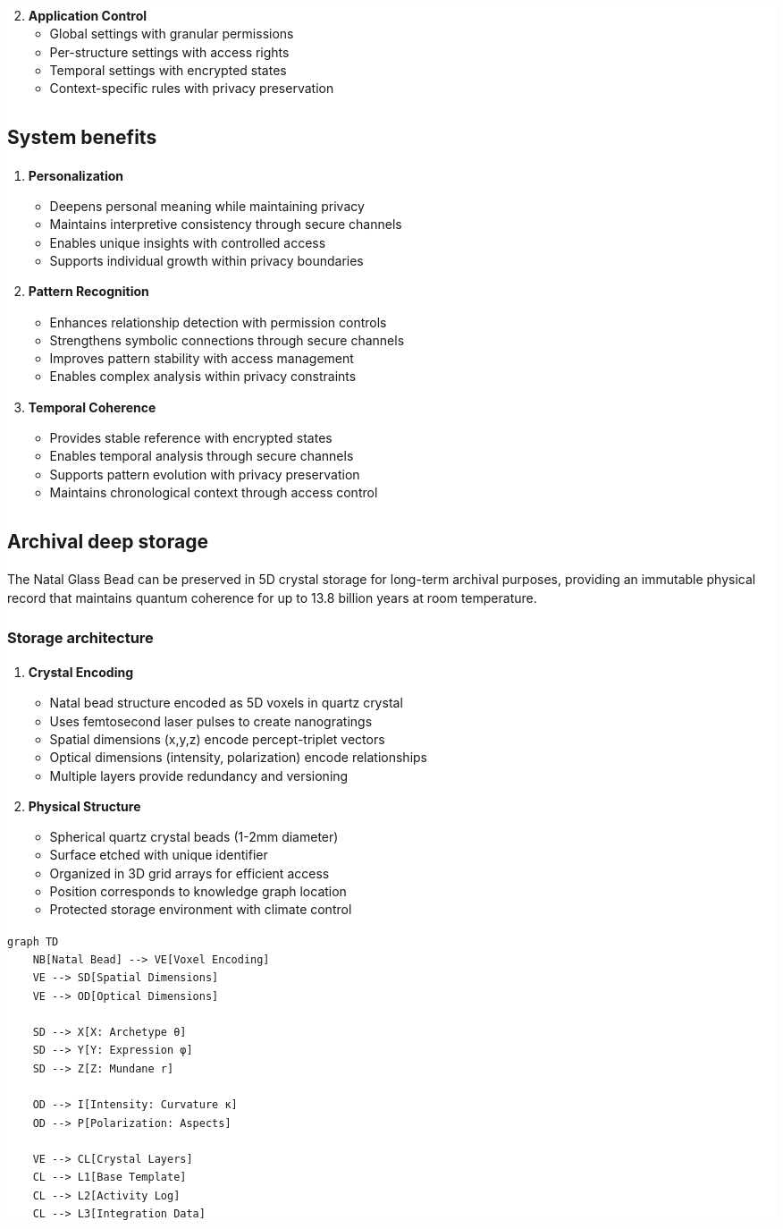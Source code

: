 2. **Application Control**
   - Global settings with granular permissions
   - Per-structure settings with access rights
   - Temporal settings with encrypted states
   - Context-specific rules with privacy preservation

## System benefits

1. **Personalization**
   - Deepens personal meaning while maintaining privacy
   - Maintains interpretive consistency through secure channels
   - Enables unique insights with controlled access
   - Supports individual growth within privacy boundaries

2. **Pattern Recognition**
   - Enhances relationship detection with permission controls
   - Strengthens symbolic connections through secure channels
   - Improves pattern stability with access management
   - Enables complex analysis within privacy constraints

3. **Temporal Coherence**
   - Provides stable reference with encrypted states
   - Enables temporal analysis through secure channels
   - Supports pattern evolution with privacy preservation
   - Maintains chronological context through access control

## Archival deep storage

The Natal Glass Bead can be preserved in 5D crystal storage for long-term archival purposes, providing an immutable physical record that maintains quantum coherence for up to 13.8 billion years at room temperature.

### Storage architecture

1. **Crystal Encoding**
   - Natal bead structure encoded as 5D voxels in quartz crystal
   - Uses femtosecond laser pulses to create nanogratings
   - Spatial dimensions (x,y,z) encode percept-triplet vectors
   - Optical dimensions (intensity, polarization) encode relationships
   - Multiple layers provide redundancy and versioning

2. **Physical Structure** 
   - Spherical quartz crystal beads (1-2mm diameter)
   - Surface etched with unique identifier
   - Organized in 3D grid arrays for efficient access
   - Position corresponds to knowledge graph location
   - Protected storage environment with climate control

```mermaid
graph TD
    NB[Natal Bead] --> VE[Voxel Encoding]
    VE --> SD[Spatial Dimensions]
    VE --> OD[Optical Dimensions]
    
    SD --> X[X: Archetype θ]
    SD --> Y[Y: Expression φ] 
    SD --> Z[Z: Mundane r]
    
    OD --> I[Intensity: Curvature κ]
    OD --> P[Polarization: Aspects]
    
    VE --> CL[Crystal Layers]
    CL --> L1[Base Template]
    CL --> L2[Activity Log]
    CL --> L3[Integration Data]
```